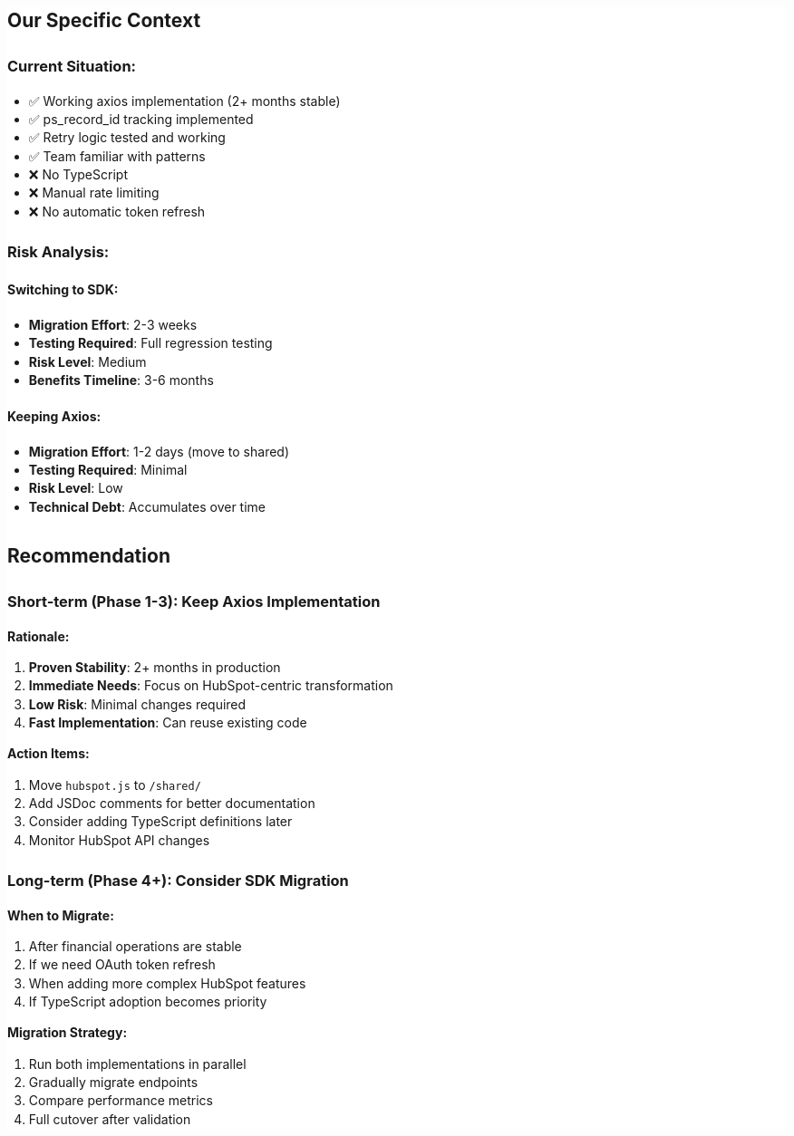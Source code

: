 ## Our Specific Context

### Current Situation:
- ✅ Working axios implementation (2+ months stable)
- ✅ ps_record_id tracking implemented
- ✅ Retry logic tested and working
- ✅ Team familiar with patterns
- ❌ No TypeScript
- ❌ Manual rate limiting
- ❌ No automatic token refresh

### Risk Analysis:

#### Switching to SDK:
- **Migration Effort**: 2-3 weeks
- **Testing Required**: Full regression testing
- **Risk Level**: Medium
- **Benefits Timeline**: 3-6 months

#### Keeping Axios:
- **Migration Effort**: 1-2 days (move to shared)
- **Testing Required**: Minimal
- **Risk Level**: Low
- **Technical Debt**: Accumulates over time

## Recommendation

### **Short-term (Phase 1-3): Keep Axios Implementation**

**Rationale:**
1. **Proven Stability**: 2+ months in production
2. **Immediate Needs**: Focus on HubSpot-centric transformation
3. **Low Risk**: Minimal changes required
4. **Fast Implementation**: Can reuse existing code

**Action Items:**
1. Move `hubspot.js` to `/shared/`
2. Add JSDoc comments for better documentation
3. Consider adding TypeScript definitions later
4. Monitor HubSpot API changes

### **Long-term (Phase 4+): Consider SDK Migration**

**When to Migrate:**
1. After financial operations are stable
2. If we need OAuth token refresh
3. When adding more complex HubSpot features
4. If TypeScript adoption becomes priority

**Migration Strategy:**
1. Run both implementations in parallel
2. Gradually migrate endpoints
3. Compare performance metrics
4. Full cutover after validation
